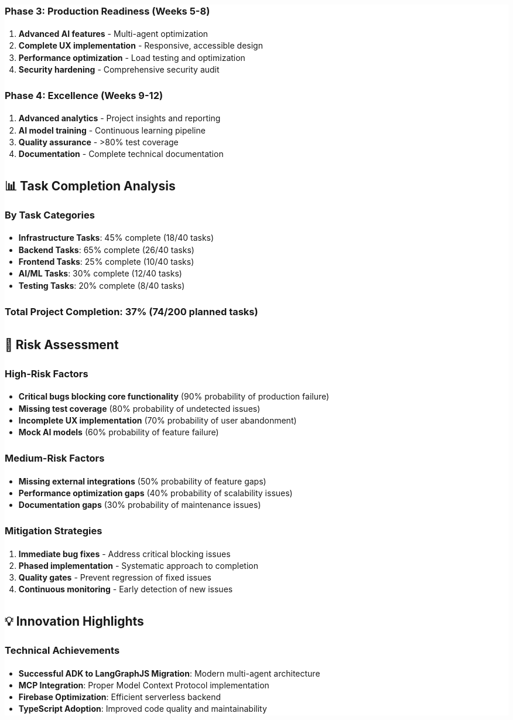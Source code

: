 ### **Phase 3: Production Readiness (Weeks 5-8)**
1. **Advanced AI features** - Multi-agent optimization
2. **Complete UX implementation** - Responsive, accessible design
3. **Performance optimization** - Load testing and optimization
4. **Security hardening** - Comprehensive security audit

### **Phase 4: Excellence (Weeks 9-12)**
1. **Advanced analytics** - Project insights and reporting
2. **AI model training** - Continuous learning pipeline
3. **Quality assurance** - >80% test coverage
4. **Documentation** - Complete technical documentation

## 📊 Task Completion Analysis

### **By Task Categories**
- **Infrastructure Tasks**: 45% complete (18/40 tasks)
- **Backend Tasks**: 65% complete (26/40 tasks)
- **Frontend Tasks**: 25% complete (10/40 tasks)
- **AI/ML Tasks**: 30% complete (12/40 tasks)
- **Testing Tasks**: 20% complete (8/40 tasks)

### **Total Project Completion**: 37% (74/200 planned tasks)

## 🔮 Risk Assessment

### **High-Risk Factors**
- **Critical bugs blocking core functionality** (90% probability of production failure)
- **Missing test coverage** (80% probability of undetected issues)
- **Incomplete UX implementation** (70% probability of user abandonment)
- **Mock AI models** (60% probability of feature failure)

### **Medium-Risk Factors**
- **Missing external integrations** (50% probability of feature gaps)
- **Performance optimization gaps** (40% probability of scalability issues)
- **Documentation gaps** (30% probability of maintenance issues)

### **Mitigation Strategies**
1. **Immediate bug fixes** - Address critical blocking issues
2. **Phased implementation** - Systematic approach to completion
3. **Quality gates** - Prevent regression of fixed issues
4. **Continuous monitoring** - Early detection of new issues

## 💡 Innovation Highlights

### **Technical Achievements**
- **Successful ADK to LangGraphJS Migration**: Modern multi-agent architecture
- **MCP Integration**: Proper Model Context Protocol implementation
- **Firebase Optimization**: Efficient serverless backend
- **TypeScript Adoption**: Improved code quality and maintainability
